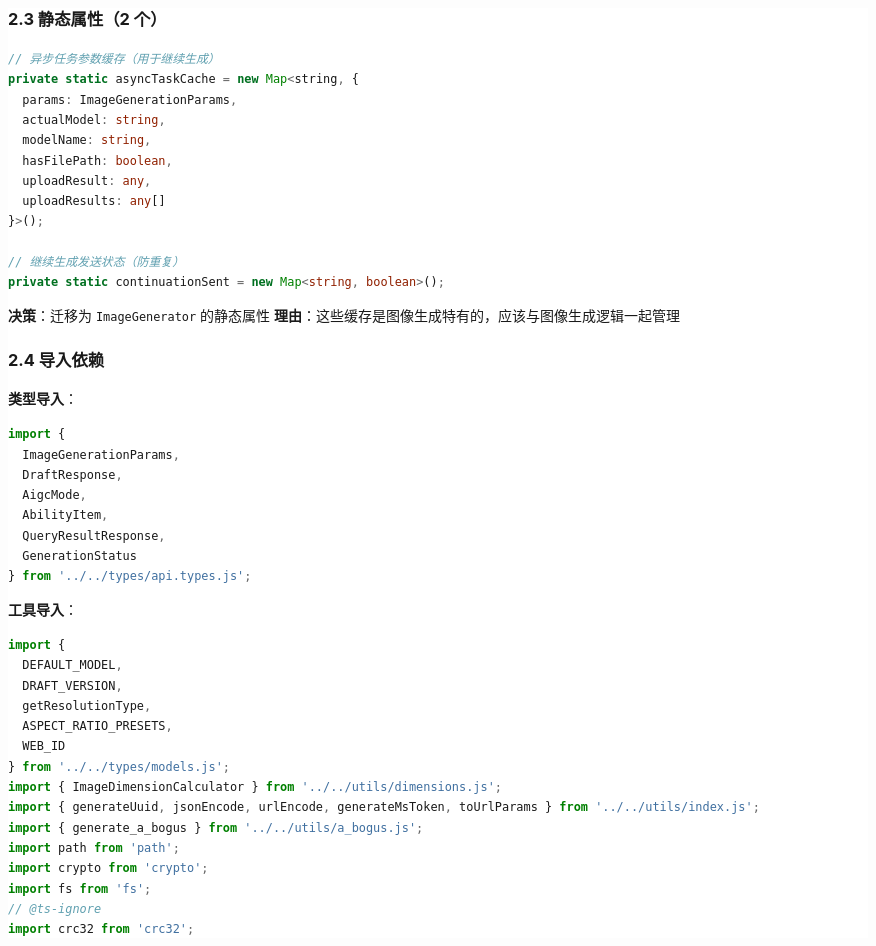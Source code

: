 ### 2.3 静态属性（2 个）

```typescript
// 异步任务参数缓存（用于继续生成）
private static asyncTaskCache = new Map<string, {
  params: ImageGenerationParams,
  actualModel: string,
  modelName: string,
  hasFilePath: boolean,
  uploadResult: any,
  uploadResults: any[]
}>();

// 继续生成发送状态（防重复）
private static continuationSent = new Map<string, boolean>();
```

**决策**：迁移为 `ImageGenerator` 的静态属性
**理由**：这些缓存是图像生成特有的，应该与图像生成逻辑一起管理

### 2.4 导入依赖

**类型导入**：
```typescript
import {
  ImageGenerationParams,
  DraftResponse,
  AigcMode,
  AbilityItem,
  QueryResultResponse,
  GenerationStatus
} from '../../types/api.types.js';
```

**工具导入**：
```typescript
import {
  DEFAULT_MODEL,
  DRAFT_VERSION,
  getResolutionType,
  ASPECT_RATIO_PRESETS,
  WEB_ID
} from '../../types/models.js';
import { ImageDimensionCalculator } from '../../utils/dimensions.js';
import { generateUuid, jsonEncode, urlEncode, generateMsToken, toUrlParams } from '../../utils/index.js';
import { generate_a_bogus } from '../../utils/a_bogus.js';
import path from 'path';
import crypto from 'crypto';
import fs from 'fs';
// @ts-ignore
import crc32 from 'crc32';
```
